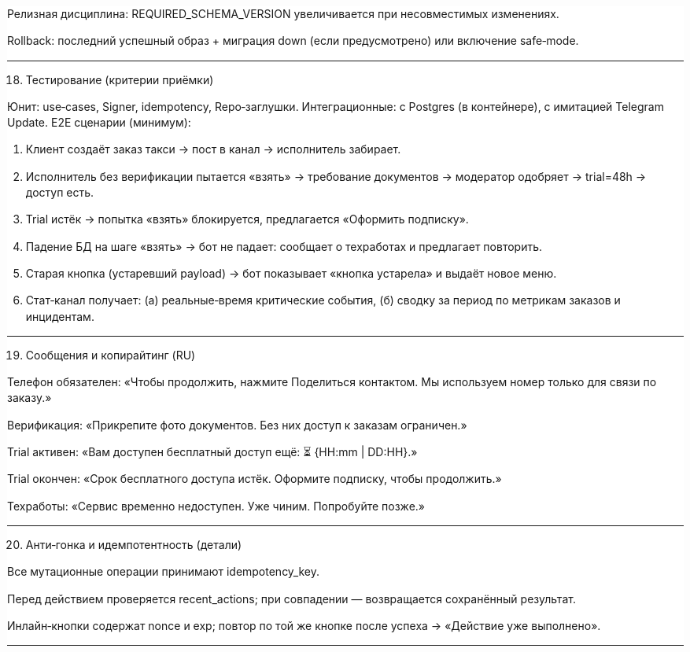 Релизная дисциплина: REQUIRED_SCHEMA_VERSION увеличивается при несовместимых изменениях.

Rollback: последний успешный образ + миграция down (если предусмотрено) или включение safe‑mode.



---

18) Тестирование (критерии приёмки)

Юнит: use‑cases, Signer, idempotency, Repo‑заглушки.
Интеграционные: с Postgres (в контейнере), с имитацией Telegram Update.
E2E сценарии (минимум):

1. Клиент создаёт заказ такси → пост в канал → исполнитель забирает.


2. Исполнитель без верификации пытается «взять» → требование документов → модератор одобряет → trial=48h → доступ есть.


3. Trial истёк → попытка «взять» блокируется, предлагается «Оформить подписку».


4. Падение БД на шаге «взять» → бот не падает: сообщает о техработах и предлагает повторить.


5. Старая кнопка (устаревший payload) → бот показывает «кнопка устарела» и выдаёт новое меню.


6. Стат‑канал получает: (а) реальные‑время критические события, (б) сводку за период по метрикам заказов и инцидентам.




---

19) Сообщения и копирайтинг (RU)

Телефон обязателен: «Чтобы продолжить, нажмите Поделиться контактом. Мы используем номер только для связи по заказу.»

Верификация: «Прикрепите фото документов. Без них доступ к заказам ограничен.»

Trial активен: «Вам доступен бесплатный доступ ещё: ⏳ {HH:mm | DD:HH}.»

Trial окончен: «Срок бесплатного доступа истёк. Оформите подписку, чтобы продолжить.»

Техработы: «Сервис временно недоступен. Уже чиним. Попробуйте позже.»



---

20) Анти‑гонка и идемпотентность (детали)

Все мутационные операции принимают idempotency_key.

Перед действием проверяется recent_actions; при совпадении — возвращается сохранённый результат.

Инлайн‑кнопки содержат nonce и exp; повтор по той же кнопке после успеха → «Действие уже выполнено».



---
